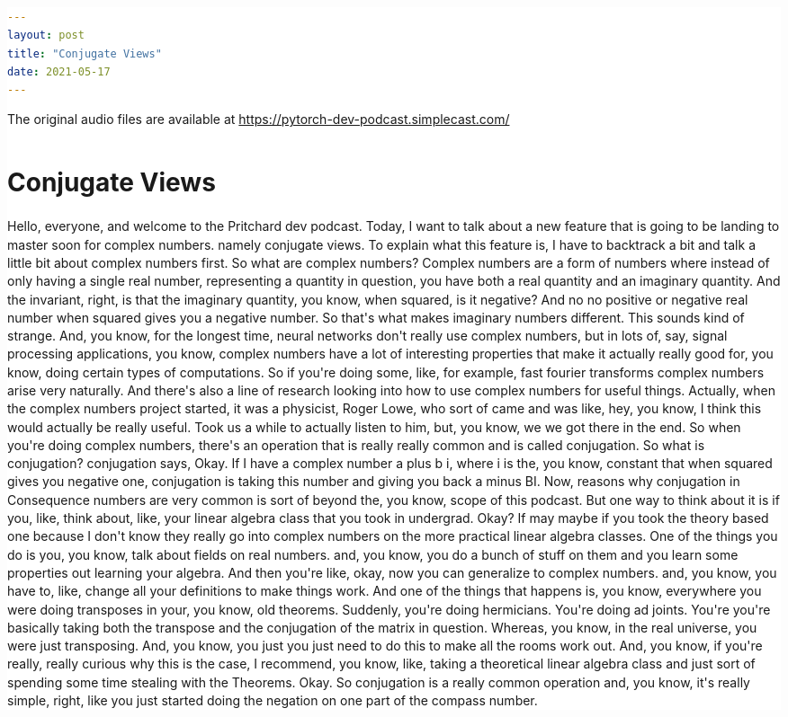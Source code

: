 ```yaml
---
layout: post
title: "Conjugate Views"
date: 2021-05-17
---
```

The original audio files are available at https://pytorch-dev-podcast.simplecast.com/

# Conjugate Views

Hello, everyone, and welcome to the Pritchard dev podcast.
Today, I want to talk about a new feature that is going to be landing to master soon for complex numbers.
namely conjugate views.
To explain what this feature is, I have to backtrack a bit and talk a little bit about complex numbers first.
So what are complex numbers? Complex numbers are a form of numbers where instead of only having a single real number, representing a quantity in question, you have both a real quantity and an imaginary quantity.
And the invariant, right, is that the imaginary quantity, you know, when squared, is it negative? And no no positive or negative real number when squared gives you a negative number.
So that's what makes imaginary numbers different.
This sounds kind of strange.
And, you know, for the longest time, neural networks don't really use complex numbers, but in lots of, say, signal processing applications, you know, complex numbers have a lot of interesting properties that make it actually really good for, you know, doing certain types of computations.
So if you're doing some, like, for example, fast fourier transforms complex numbers arise very naturally.
And there's also a line of research looking into how to use complex numbers for useful things.
Actually, when the complex numbers project started, it was a physicist, Roger Lowe, who sort of came and was like, hey, you know, I think this would actually be really useful.
Took us a while to actually listen to him, but, you know, we we got there in the end.
So when you're doing complex numbers, there's an operation that is really really common and is called conjugation.
So what is conjugation? conjugation says, Okay.
If I have a complex number a plus b i, where i is the, you know, constant that when squared gives you negative one, conjugation is taking this number and giving you back a minus BI.
Now, reasons why conjugation in Consequence numbers are very common is sort of beyond the, you know, scope of this podcast.
But one way to think about it is if you, like, think about, like, your linear algebra class that you took in undergrad.
Okay? If may maybe if you took the theory based one because I don't know they really go into complex numbers on the more practical linear algebra classes.
One of the things you do is you, you know, talk about fields on real numbers.
and, you know, you do a bunch of stuff on them and you learn some properties out learning your algebra.
And then you're like, okay, now you can generalize to complex numbers.
and, you know, you have to, like, change all your definitions to make things work.
And one of the things that happens is, you know, everywhere you were doing transposes in your, you know, old theorems.
Suddenly, you're doing hermicians.
You're doing ad joints.
You're you're basically taking both the transpose and the conjugation of the matrix in question.
Whereas, you know, in the real universe, you were just transposing.
And, you know, you just you just need to do this to make all the rooms work out.
And, you know, if you're really, really curious why this is the case, I recommend, you know, like, taking a theoretical linear algebra class and just sort of spending some time stealing with the Theorems.
Okay.
So conjugation is a really common operation and, you know, it's really simple, right, like you just started doing the negation on one part of the compass number.